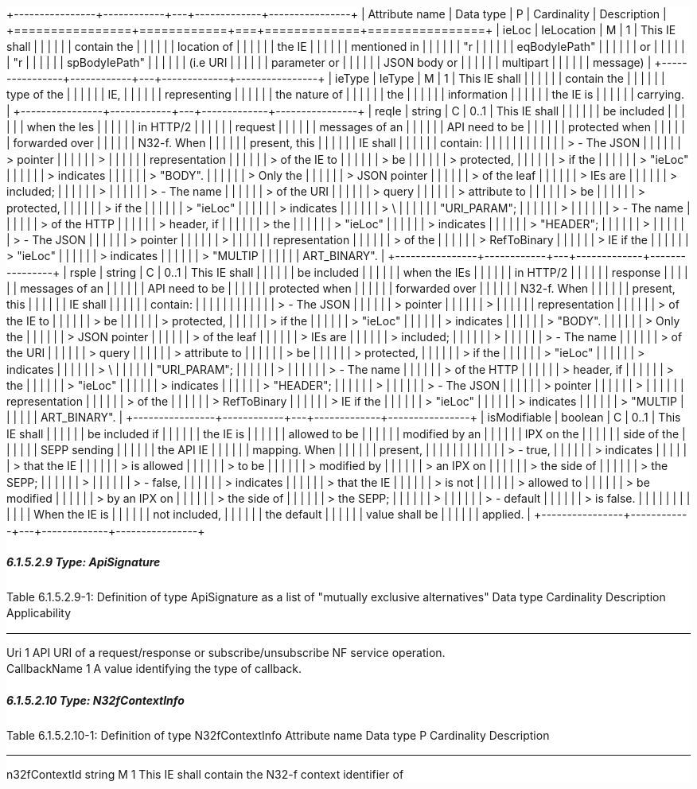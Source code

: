 +----------------+------------+---+-------------+----------------+ | Attribute name | Data type | P | Cardinality | Description | +================+============+===+=============+================+ | ieLoc | IeLocation | M | 1 | This IE shall | | | | | | contain the | | | | | | location of | | | | | | the IE | | | | | | mentioned in | | | | | | \"r | | | | | | eqBodyIePath\" | | | | | | or | | | | | | \"r | | | | | | spBodyIePath\" | | | | | | (i.e URI | | | | | | parameter or | | | | | | JSON body or | | | | | | multipart | | | | | | message) | +----------------+------------+---+-------------+----------------+ | ieType | IeType | M | 1 | This IE shall | | | | | | contain the | | | | | | type of the | | | | | | IE, | | | | | | representing | | | | | | the nature of | | | | | | the | | | | | | information | | | | | | the IE is | | | | | | carrying. | +----------------+------------+---+-------------+----------------+ | reqIe | string | C | 0..1 | This IE shall | | | | | | be included | | | | | | when the Ies | | | | | | in HTTP/2 | | | | | | request | | | | | | messages of an | | | | | | API need to be | | | | | | protected when | | | | | | forwarded over | | | | | | N32-f. When | | | | | | present, this | | | | | | IE shall | | | | | | contain: | | | | | | | | | | | | > \- The JSON | | | | | | > pointer | | | | | | > | | | | | | representation | | | | | | > of the IE to | | | | | | > be | | | | | | > protected, | | | | | | > if the | | | | | | > \"ieLoc\" | | | | | | > indicates | | | | | | > \"BODY\". | | | | | | > Only the | | | | | | > JSON pointer | | | | | | > of the leaf | | | | | | > IEs are | | | | | | > included; | | | | | | > | | | | | | > \- The name | | | | | | > of the URI | | | | | | > query | | | | | | > attribute to | | | | | | > be | | | | | | > protected, | | | | | | > if the | | | | | | > \"ieLoc\" | | | | | | > indicates | | | | | | > \ | | | | | | "URI_PARAM\"; | | | | | | > | | | | | | > \- The name | | | | | | > of the HTTP | | | | | | > header, if | | | | | | > the | | | | | | > \"ieLoc\" | | | | | | > indicates | | | | | | > \"HEADER\"; | | | | | | > | | | | | | > \- The JSON | | | | | | > pointer | | | | | | > | | | | | | representation | | | | | | > of the | | | | | | > RefToBinary | | | | | | > IE if the | | | | | | > \"ieLoc\" | | | | | | > indicates | | | | | | > \"MULTIP | | | | | | ART_BINARY\". | +----------------+------------+---+-------------+----------------+ | rspIe | string | C | 0..1 | This IE shall | | | | | | be included | | | | | | when the IEs | | | | | | in HTTP/2 | | | | | | response | | | | | | messages of an | | | | | | API need to be | | | | | | protected when | | | | | | forwarded over | | | | | | N32-f. When | | | | | | present, this | | | | | | IE shall | | | | | | contain: | | | | | | | | | | | | > \- The JSON | | | | | | > pointer | | | | | | > | | | | | | representation | | | | | | > of the IE to | | | | | | > be | | | | | | > protected, | | | | | | > if the | | | | | | > \"ieLoc\" | | | | | | > indicates | | | | | | > \"BODY\". | | | | | | > Only the | | | | | | > JSON pointer | | | | | | > of the leaf | | | | | | > IEs are | | | | | | > included; | | | | | | > | | | | | | > \- The name | | | | | | > of the URI | | | | | | > query | | | | | | > attribute to | | | | | | > be | | | | | | > protected, | | | | | | > if the | | | | | | > \"ieLoc\" | | | | | | > indicates | | | | | | > \ | | | | | | "URI_PARAM\"; | | | | | | > | | | | | | > \- The name | | | | | | > of the HTTP | | | | | | > header, if | | | | | | > the | | | | | | > \"ieLoc\" | | | | | | > indicates | | | | | | > \"HEADER\"; | | | | | | > | | | | | | > \- The JSON | | | | | | > pointer | | | | | | > | | | | | | representation | | | | | | > of the | | | | | | > RefToBinary | | | | | | > IE if the | | | | | | > \"ieLoc\" | | | | | | > indicates | | | | | | > \"MULTIP | | | | | | ART_BINARY\". | +----------------+------------+---+-------------+----------------+ | isModifiable | boolean | C | 0..1 | This IE shall | | | | | | be included if | | | | | | the IE is | | | | | | allowed to be | | | | | | modified by an | | | | | | IPX on the | | | | | | side of the | | | | | | SEPP sending | | | | | | the API IE | | | | | | mapping. When | | | | | | present, | | | | | | | | | | | | > \- true, | | | | | | > indicates | | | | | | > that the IE | | | | | | > is allowed | | | | | | > to be | | | | | | > modified by | | | | | | > an IPX on | | | | | | > the side of | | | | | | > the SEPP; | | | | | | > | | | | | | > \- false, | | | | | | > indicates | | | | | | > that the IE | | | | | | > is not | | | | | | > allowed to | | | | | | > be modified | | | | | | > by an IPX on | | | | | | > the side of | | | | | | > the SEPP; | | | | | | > | | | | | | > \- default | | | | | | > is false. | | | | | | | | | | | | When the IE is | | | | | | not included, | | | | | | the default | | | | | | value shall be | | | | | | applied. | +----------------+------------+---+-------------+----------------+
##### 6.1.5.2.9 Type: ApiSignature
Table 6.1.5.2.9-1: Definition of type ApiSignature as a list of \"mutually
exclusive alternatives\"
Data type Cardinality Description Applicability
* * *
Uri 1 API URI of a request/response or subscribe/unsubscribe NF service
operation.  
CallbackName 1 A value identifying the type of callback.
##### 6.1.5.2.10 Type: N32fContextInfo
Table 6.1.5.2.10-1: Definition of type N32fContextInfo
Attribute name Data type P Cardinality Description
* * *
n32fContextId string M 1 This IE shall contain the N32-f context identifier of